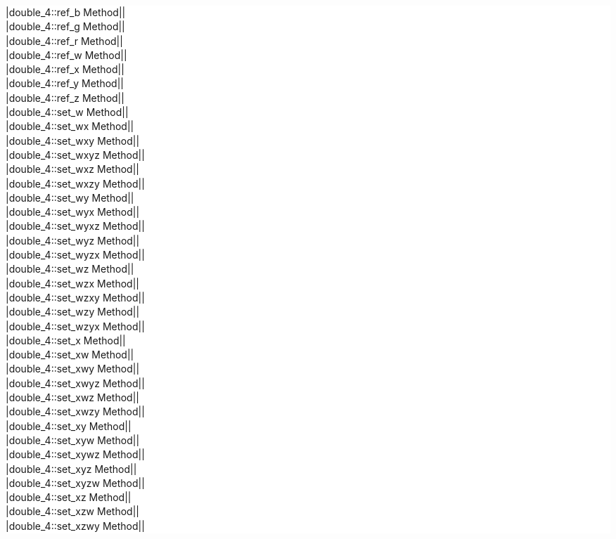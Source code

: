 |double_4::ref_b Method||  
|double_4::ref_g Method||  
|double_4::ref_r Method||  
|double_4::ref_w Method||  
|double_4::ref_x Method||  
|double_4::ref_y Method||  
|double_4::ref_z Method||  
|double_4::set_w Method||  
|double_4::set_wx Method||  
|double_4::set_wxy Method||  
|double_4::set_wxyz Method||  
|double_4::set_wxz Method||  
|double_4::set_wxzy Method||  
|double_4::set_wy Method||  
|double_4::set_wyx Method||  
|double_4::set_wyxz Method||  
|double_4::set_wyz Method||  
|double_4::set_wyzx Method||  
|double_4::set_wz Method||  
|double_4::set_wzx Method||  
|double_4::set_wzxy Method||  
|double_4::set_wzy Method||  
|double_4::set_wzyx Method||  
|double_4::set_x Method||  
|double_4::set_xw Method||  
|double_4::set_xwy Method||  
|double_4::set_xwyz Method||  
|double_4::set_xwz Method||  
|double_4::set_xwzy Method||  
|double_4::set_xy Method||  
|double_4::set_xyw Method||  
|double_4::set_xywz Method||  
|double_4::set_xyz Method||  
|double_4::set_xyzw Method||  
|double_4::set_xz Method||  
|double_4::set_xzw Method||  
|double_4::set_xzwy Method||  